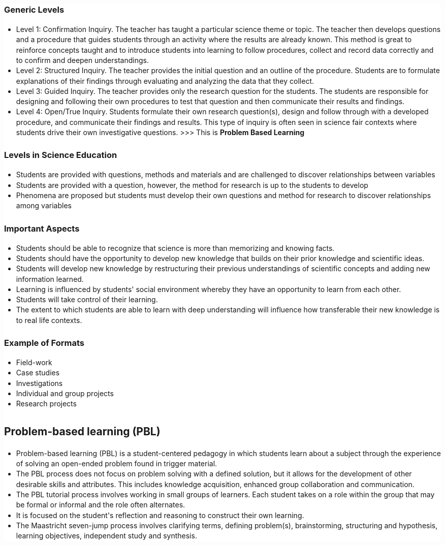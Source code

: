 ### Generic Levels
- Level 1: Confirmation Inquiry. The teacher has taught a particular science theme or topic. The teacher then develops questions and a procedure that guides students through an activity where the results are already known. This method is great to reinforce concepts taught and to introduce students into learning to follow procedures, collect and record data correctly and to confirm and deepen understandings.
- Level 2: Structured Inquiry. The teacher provides the initial question and an outline of the procedure. Students are to formulate explanations of their findings through evaluating and analyzing the data that they collect.
- Level 3: Guided Inquiry. The teacher provides only the research question for the students. The students are responsible for designing and following their own procedures to test that question and then communicate their results and findings.
- Level 4: Open/True Inquiry. Students formulate their own research question(s), design and follow through with a developed procedure, and communicate their findings and results. This type of inquiry is often seen in science fair contexts where students drive their own investigative questions. >>> This is **Problem Based Learning**

### Levels in Science Education
- Students are provided with questions, methods and materials and are challenged to discover relationships between variables
- Students are provided with a question, however, the method for research is up to the students to develop
- Phenomena are proposed but students must develop their own questions and method for research to discover relationships among variables

### Important Aspects
- Students should be able to recognize that science is more than memorizing and knowing facts.
- Students should have the opportunity to develop new knowledge that builds on their prior knowledge and scientific ideas.
- Students will develop new knowledge by restructuring their previous understandings of scientific concepts and adding new information learned.
- Learning is influenced by students' social environment whereby they have an opportunity to learn from each other.
- Students will take control of their learning.
- The extent to which students are able to learn with deep understanding will influence how transferable their new knowledge is to real life contexts.

### Example of Formats
- Field-work
- Case studies
- Investigations
- Individual and group projects
- Research projects

## Problem-based learning (PBL)
- Problem-based learning (PBL) is a student-centered pedagogy in which students learn about a subject through the experience of solving an open-ended problem found in trigger material. 
- The PBL process does not focus on problem solving with a defined solution, but it allows for the development of other desirable skills and attributes. This includes knowledge acquisition, enhanced group collaboration and communication.
- The PBL tutorial process involves working in small groups of learners. Each student takes on a role within the group that may be formal or informal and the role often alternates. 
- It is focused on the student's reflection and reasoning to construct their own learning. 
- The Maastricht seven-jump process involves clarifying terms, defining problem(s), brainstorming, structuring and hypothesis, learning objectives, independent study and synthesis.
